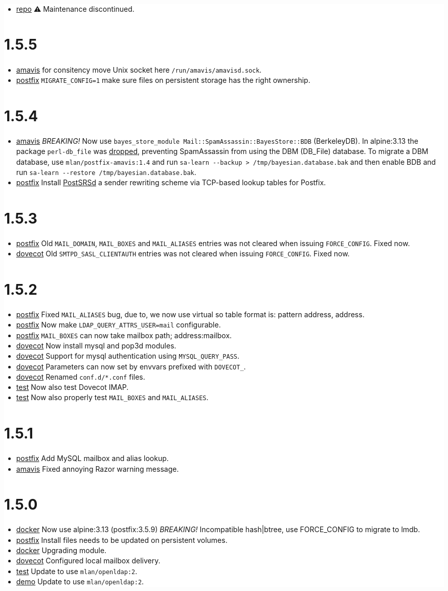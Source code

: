 - [repo](README.md) :warning: Maintenance discontinued.

# 1.5.5

- [amavis](src/amavis) for consitency move Unix socket here `/run/amavis/amavisd.sock`.
- [postfix](src/postfix) `MIGRATE_CONFIG=1` make sure files on persistent storage has the right ownership.

# 1.5.4

- [amavis](src/amavis) _BREAKING!_ Now use `bayes_store_module Mail::SpamAssassin::BayesStore::BDB` (BerkeleyDB). In alpine:3.13 the package `perl-db_file` was [dropped](https://gitlab.alpinelinux.org/alpine/aports/-/issues/12580), preventing SpamAssassin from using the DBM (DB_File) database. To migrate a DBM database, use `mlan/postfix-amavis:1.4` and run `sa-learn --backup > /tmp/bayesian.database.bak` and then enable BDB and run `sa-learn --restore /tmp/bayesian.database.bak`.
- [postfix](src/postfix) Install [PostSRSd](https://github.com/roehling/postsrsd) a sender rewriting scheme via TCP-based lookup tables for Postfix.

# 1.5.3

- [postfix](src/postfix) Old `MAIL_DOMAIN`, `MAIL_BOXES` and `MAIL_ALIASES` entries was not cleared when issuing `FORCE_CONFIG`. Fixed now.
- [dovecot](src/dovecot) Old `SMTPD_SASL_CLIENTAUTH` entries was not cleared when issuing `FORCE_CONFIG`. Fixed now.

# 1.5.2

- [postfix](src/postfix) Fixed `MAIL_ALIASES` bug, due to, we now use virtual so table format is: pattern address, address.
- [postfix](src/postfix) Now make `LDAP_QUERY_ATTRS_USER=mail` configurable.
- [postfix](src/postfix) `MAIL_BOXES` can now take mailbox path; address:mailbox.
- [dovecot](src/dovecot) Now install mysql and pop3d modules.
- [dovecot](src/dovecot) Support for mysql authentication using `MYSQL_QUERY_PASS`.
- [dovecot](src/dovecot) Parameters can now set by envvars prefixed with `DOVECOT_`.
- [dovecot](src/dovecot) Renamed `conf.d/*.conf` files.
- [test](test) Now also test Dovecot IMAP.
- [test](test) Now also properly test `MAIL_BOXES` and `MAIL_ALIASES`.

# 1.5.1

- [postfix](src/postfix) Add MySQL mailbox and alias lookup.
- [amavis](src/amavis) Fixed annoying Razor warning message.

# 1.5.0

- [docker](Dockerfile) Now use alpine:3.13 (postfix:3.5.9) _BREAKING!_ Incompatible hash|btree, use FORCE_CONFIG to migrate to lmdb.
- [postfix](src/postfix/entry.d/10-postfix-common) Install files needs to be updated on persistent volumes.
- [docker](src/docker/bin/docker-common.sh) Upgrading module.
- [dovecot](src/dovecot) Configured local mailbox delivery.
- [test](test) Update to use `mlan/openldap:2`.
- [demo](demo) Update to use `mlan/openldap:2`.
